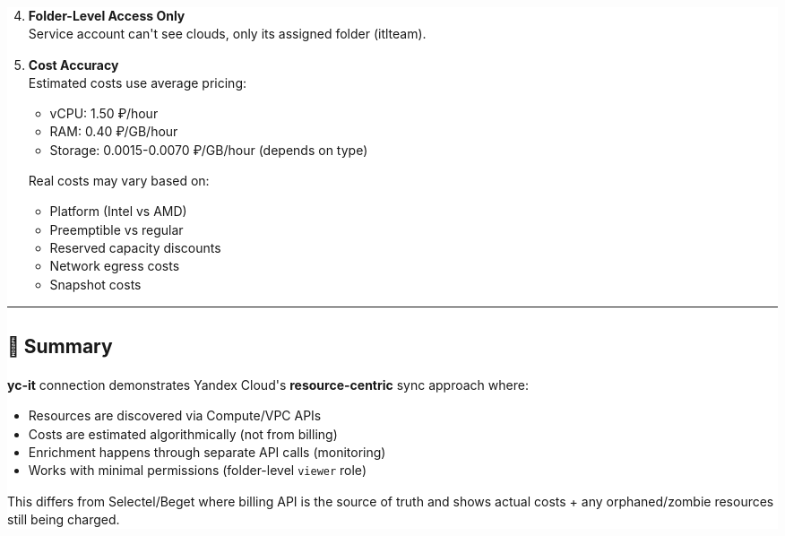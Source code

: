 4. **Folder-Level Access Only**  
   Service account can't see clouds, only its assigned folder (itlteam).

5. **Cost Accuracy**  
   Estimated costs use average pricing:
   - vCPU: 1.50 ₽/hour
   - RAM: 0.40 ₽/GB/hour
   - Storage: 0.0015-0.0070 ₽/GB/hour (depends on type)
   
   Real costs may vary based on:
   - Platform (Intel vs AMD)
   - Preemptible vs regular
   - Reserved capacity discounts
   - Network egress costs
   - Snapshot costs

---

## 🎯 Summary

**yc-it** connection demonstrates Yandex Cloud's **resource-centric** sync approach where:
- Resources are discovered via Compute/VPC APIs
- Costs are estimated algorithmically (not from billing)
- Enrichment happens through separate API calls (monitoring)
- Works with minimal permissions (folder-level `viewer` role)

This differs from Selectel/Beget where billing API is the source of truth and shows actual costs + any orphaned/zombie resources still being charged.



